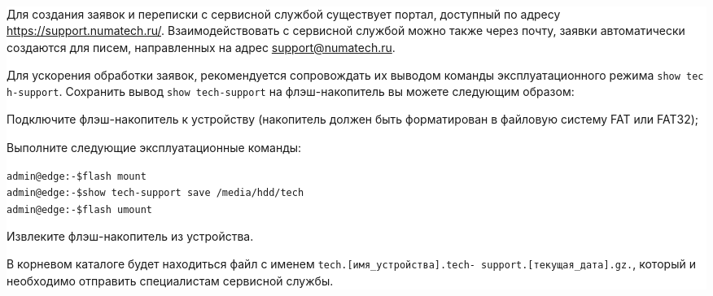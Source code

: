 Для создания заявок и переписки с сервисной службой существует портал, доступный по адресу https://support.numatech.ru/. Взаимодействовать с сервисной службой можно также через почту, заявки автоматически создаются для писем, направленных на адрес support@numatech.ru.

Для ускорения обработки заявок, рекомендуется сопровождать их выводом команды эксплуатационного режима `show tech-support`. Сохранить вывод `show tech-support` на флэш-накопитель вы можете следующим образом:

Подключите флэш-накопитель к устройству (накопитель должен быть форматирован в файловую систему FAT или FAT32);

Выполните следующие эксплуатационные команды:

```
admin@edge:-$flash mount
admin@edge:-$show tech-support save /media/hdd/tech
admin@edge:-$flash umount
```

Извлеките флэш-накопитель из устройства.

В корневом каталоге будет находиться файл c именем `tech.[имя_устройства].tech- support.[текущая_дата].gz.`, который и необходимо отправить специалистам сервисной службы.

